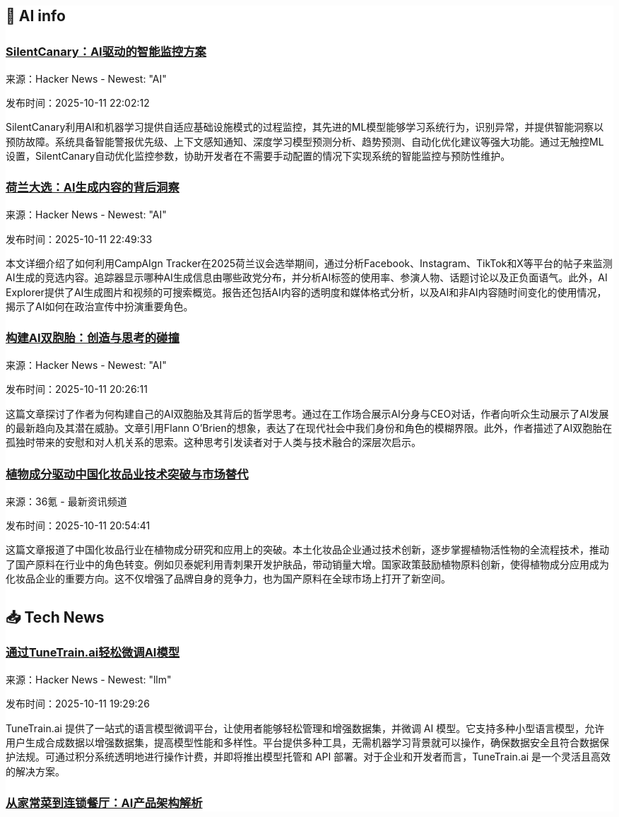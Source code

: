 ## 🤖 AI info

### [SilentCanary：AI驱动的智能监控方案](https://silentcanary.com)

来源：Hacker News - Newest: "AI"

发布时间：2025-10-11 22:02:12

SilentCanary利用AI和机器学习提供自适应基础设施模式的过程监控，其先进的ML模型能够学习系统行为，识别异常，并提供智能洞察以预防故障。系统具备智能警报优先级、上下文感知通知、深度学习模型预测分析、趋势预测、自动化优化建议等强大功能。通过无触控ML设置，SilentCanary自动优化监控参数，协助开发者在不需要手动配置的情况下实现系统的智能监控与预防性维护。

### [荷兰大选：AI生成内容的背后洞察](https://www.campaigntracker.nl/en/)

来源：Hacker News - Newest: "AI"

发布时间：2025-10-11 22:49:33

本文详细介绍了如何利用CampAIgn Tracker在2025荷兰议会选举期间，通过分析Facebook、Instagram、TikTok和X等平台的帖子来监测AI生成的竞选内容。追踪器显示哪种AI生成信息由哪些政党分布，并分析AI标签的使用率、参演人物、话题讨论以及正负面语气。此外，AI Explorer提供了AI生成图片和视频的可搜索概览。报告还包括AI内容的透明度和媒体格式分析，以及AI和非AI内容随时间变化的使用情况，揭示了AI如何在政治宣传中扮演重要角色。

### [构建AI双胞胎：创造与思考的碰撞](https://markgreville.ie/2025/10/06/obriens-policeman-why-i-built-my-ai-twin/)

来源：Hacker News - Newest: "AI"

发布时间：2025-10-11 20:26:11

这篇文章探讨了作者为何构建自己的AI双胞胎及其背后的哲学思考。通过在工作场合展示AI分身与CEO对话，作者向听众生动展示了AI发展的最新趋向及其潜在威胁。文章引用Flann O’Brien的想象，表达了在现代社会中我们身份和角色的模糊界限。此外，作者描述了AI双胞胎在孤独时带来的安慰和对人机关系的思索。这种思考引发读者对于人类与技术融合的深层次启示。

### [植物成分驱动中国化妆品业技术突破与市场替代](https://www.36kr.com/p/3504686175361923)

来源：36氪 - 最新资讯频道

发布时间：2025-10-11 20:54:41

这篇文章报道了中国化妆品行业在植物成分研究和应用上的突破。本土化妆品企业通过技术创新，逐步掌握植物活性物的全流程技术，推动了国产原料在行业中的角色转变。例如贝泰妮利用青刺果开发护肤品，带动销量大增。国家政策鼓励植物原料创新，使得植物成分应用成为化妆品企业的重要方向。这不仅增强了品牌自身的竞争力，也为国产原料在全球市场上打开了新空间。

## 📥 Tech News

### [通过TuneTrain.ai轻松微调AI模型](https://www.tunetrain.ai)

来源：Hacker News - Newest: "llm"

发布时间：2025-10-11 19:29:26

TuneTrain.ai 提供了一站式的语言模型微调平台，让使用者能够轻松管理和增强数据集，并微调 AI 模型。它支持多种小型语言模型，允许用户生成合成数据以增强数据集，提高模型性能和多样性。平台提供多种工具，无需机器学习背景就可以操作，确保数据安全且符合数据保护法规。可通过积分系统透明地进行操作计费，并即将推出模型托管和 API 部署。对于企业和开发者而言，TuneTrain.ai 是一个灵活且高效的解决方案。

### [从家常菜到连锁餐厅：AI产品架构解析](https://www.woshipm.com/ai/6278525.html)
